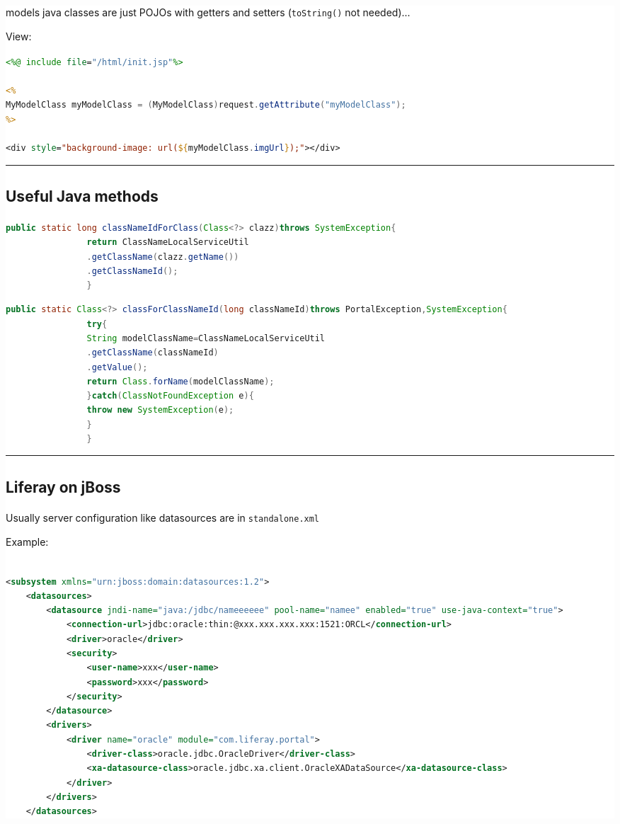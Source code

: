 models java classes are just POJOs with getters and setters (```toString()``` not needed)...

View:

```jsp
<%@ include file="/html/init.jsp"%>

<%
MyModelClass myModelClass = (MyModelClass)request.getAttribute("myModelClass");
%>

<div style="background-image: url(${myModelClass.imgUrl});"></div>
```

---

## Useful Java methods

```java
public static long classNameIdForClass(Class<?> clazz)throws SystemException{
				return ClassNameLocalServiceUtil
				.getClassName(clazz.getName())
				.getClassNameId();
				}
```

```java
public static Class<?> classForClassNameId(long classNameId)throws PortalException,SystemException{
				try{
				String modelClassName=ClassNameLocalServiceUtil
				.getClassName(classNameId)
				.getValue();
				return Class.forName(modelClassName);
				}catch(ClassNotFoundException e){
				throw new SystemException(e);
				}
				}
```

---

## Liferay on jBoss

Usually server configuration like datasources are in ```standalone.xml```

Example:

```xml

<subsystem xmlns="urn:jboss:domain:datasources:1.2">
	<datasources>
		<datasource jndi-name="java:/jdbc/nameeeeee" pool-name="namee" enabled="true" use-java-context="true">
			<connection-url>jdbc:oracle:thin:@xxx.xxx.xxx.xxx:1521:ORCL</connection-url>
			<driver>oracle</driver>
			<security>
				<user-name>xxx</user-name>
				<password>xxx</password>
			</security>
		</datasource>
		<drivers>
			<driver name="oracle" module="com.liferay.portal">
				<driver-class>oracle.jdbc.OracleDriver</driver-class>
				<xa-datasource-class>oracle.jdbc.xa.client.OracleXADataSource</xa-datasource-class>
			</driver>
		</drivers>
	</datasources>
```